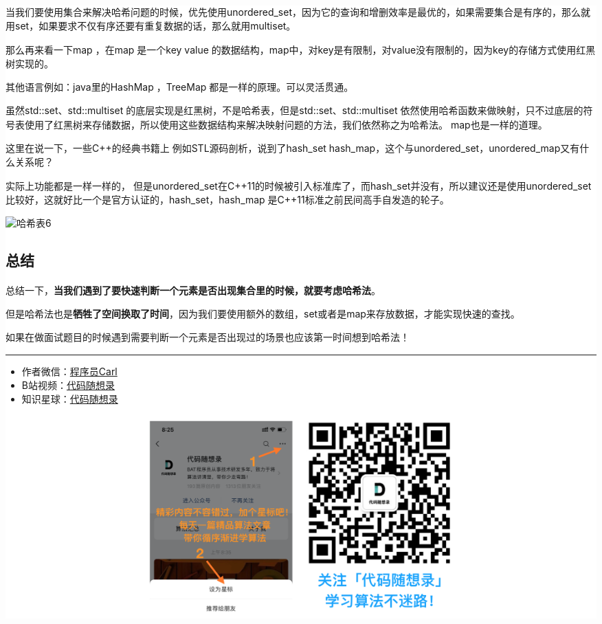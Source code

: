 当我们要使用集合来解决哈希问题的时候，优先使用unordered_set，因为它的查询和增删效率是最优的，如果需要集合是有序的，那么就用set，如果要求不仅有序还要有重复数据的话，那么就用multiset。

那么再来看一下map ，在map 是一个key value 的数据结构，map中，对key是有限制，对value没有限制的，因为key的存储方式使用红黑树实现的。

其他语言例如：java里的HashMap ，TreeMap 都是一样的原理。可以灵活贯通。

虽然std::set、std::multiset 的底层实现是红黑树，不是哈希表，但是std::set、std::multiset 依然使用哈希函数来做映射，只不过底层的符号表使用了红黑树来存储数据，所以使用这些数据结构来解决映射问题的方法，我们依然称之为哈希法。 map也是一样的道理。

这里在说一下，一些C++的经典书籍上 例如STL源码剖析，说到了hash_set hash_map，这个与unordered_set，unordered_map又有什么关系呢？

实际上功能都是一样一样的， 但是unordered_set在C++11的时候被引入标准库了，而hash_set并没有，所以建议还是使用unordered_set比较好，这就好比一个是官方认证的，hash_set，hash_map 是C++11标准之前民间高手自发造的轮子。

![哈希表6](https://img-blog.csdnimg.cn/20210104235134572.png)

## 总结

总结一下，**当我们遇到了要快速判断一个元素是否出现集合里的时候，就要考虑哈希法**。

但是哈希法也是**牺牲了空间换取了时间**，因为我们要使用额外的数组，set或者是map来存放数据，才能实现快速的查找。

如果在做面试题目的时候遇到需要判断一个元素是否出现过的场景也应该第一时间想到哈希法！




-----------------------
* 作者微信：[程序员Carl](https://mp.weixin.qq.com/s/b66DFkOp8OOxdZC_xLZxfw)
* B站视频：[代码随想录](https://space.bilibili.com/525438321)
* 知识星球：[代码随想录](https://mp.weixin.qq.com/s/QVF6upVMSbgvZy8lHZS3CQ)
<div align="center"><img src=../pics/公众号.png width=450 alt=> </img></div>
